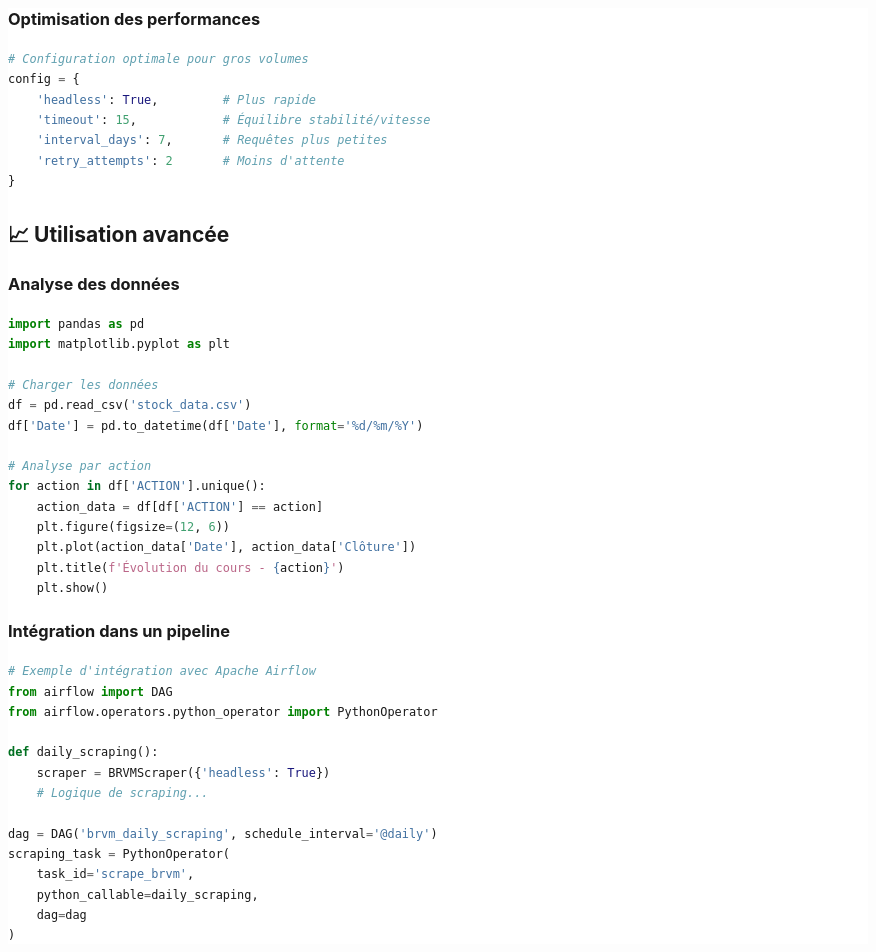 ### Optimisation des performances

```python
# Configuration optimale pour gros volumes
config = {
    'headless': True,         # Plus rapide
    'timeout': 15,            # Équilibre stabilité/vitesse
    'interval_days': 7,       # Requêtes plus petites
    'retry_attempts': 2       # Moins d'attente
}
```

## 📈 Utilisation avancée

### Analyse des données

```python
import pandas as pd
import matplotlib.pyplot as plt

# Charger les données
df = pd.read_csv('stock_data.csv')
df['Date'] = pd.to_datetime(df['Date'], format='%d/%m/%Y')

# Analyse par action
for action in df['ACTION'].unique():
    action_data = df[df['ACTION'] == action]
    plt.figure(figsize=(12, 6))
    plt.plot(action_data['Date'], action_data['Clôture'])
    plt.title(f'Évolution du cours - {action}')
    plt.show()
```

### Intégration dans un pipeline

```python
# Exemple d'intégration avec Apache Airflow
from airflow import DAG
from airflow.operators.python_operator import PythonOperator

def daily_scraping():
    scraper = BRVMScraper({'headless': True})
    # Logique de scraping...

dag = DAG('brvm_daily_scraping', schedule_interval='@daily')
scraping_task = PythonOperator(
    task_id='scrape_brvm',
    python_callable=daily_scraping,
    dag=dag
)
```
